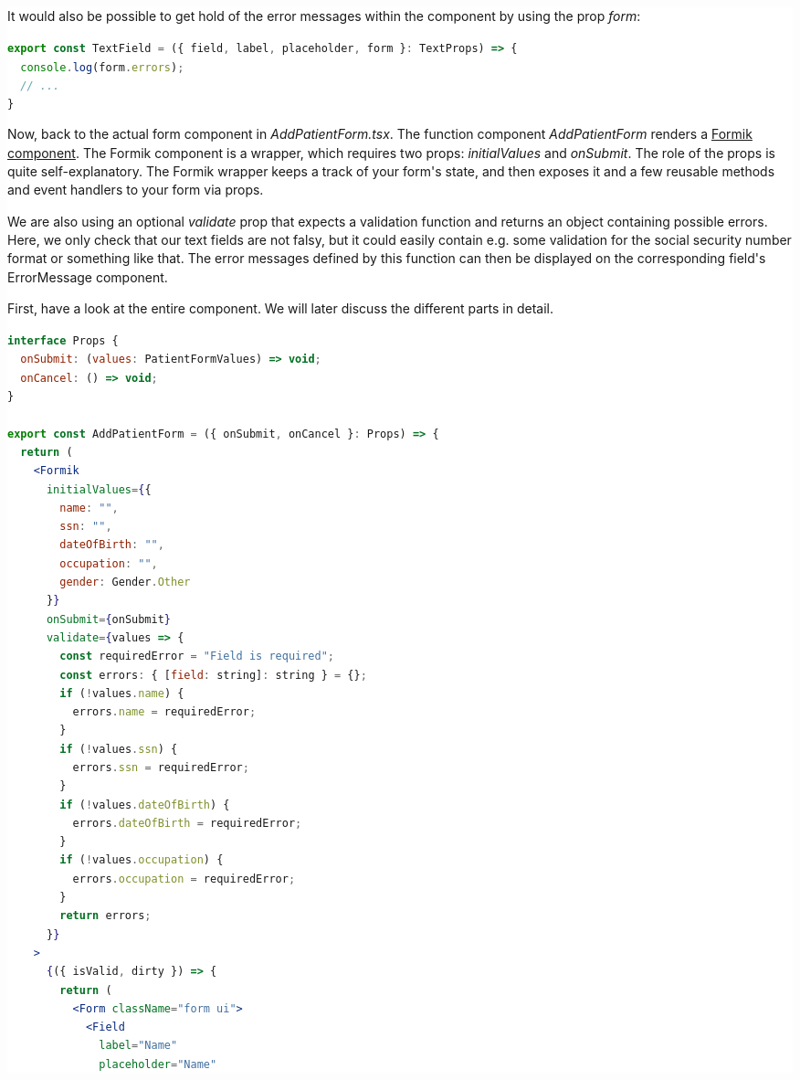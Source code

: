 It would also be possible to get hold of the error messages within the component by using the prop *form*:

```jsx
export const TextField = ({ field, label, placeholder, form }: TextProps) => {
  console.log(form.errors); 
  // ...
}
```

Now, back to the actual form component in <i>AddPatientForm.tsx</i>.
The function component *AddPatientForm* renders a [Formik component](https://formik.org/docs/api/formik). The Formik component is a wrapper, which requires two props: *initialValues* and *onSubmit*. The role of the props is quite self-explanatory.
The Formik wrapper keeps a track of your form's state, and then exposes it and a few reusable methods and event handlers to your form via props.

We are also using an optional *validate* prop that expects a validation function and returns an object containing possible errors. Here, we only check that our text fields are not falsy, but it could easily contain e.g. some validation for the social security number format or something like that. The error messages defined by this function can then be displayed on the corresponding field's ErrorMessage component.

First, have a look at the entire component. We will later discuss the different parts in detail.

```jsx
interface Props {
  onSubmit: (values: PatientFormValues) => void;
  onCancel: () => void;
}

export const AddPatientForm = ({ onSubmit, onCancel }: Props) => {
  return (
    <Formik
      initialValues={{
        name: "",
        ssn: "",
        dateOfBirth: "",
        occupation: "",
        gender: Gender.Other
      }}
      onSubmit={onSubmit}
      validate={values => {
        const requiredError = "Field is required";
        const errors: { [field: string]: string } = {};
        if (!values.name) {
          errors.name = requiredError;
        }
        if (!values.ssn) {
          errors.ssn = requiredError;
        }
        if (!values.dateOfBirth) {
          errors.dateOfBirth = requiredError;
        }
        if (!values.occupation) {
          errors.occupation = requiredError;
        }
        return errors;
      }}
    >
      {({ isValid, dirty }) => {
        return (
          <Form className="form ui">
            <Field
              label="Name"
              placeholder="Name"
```